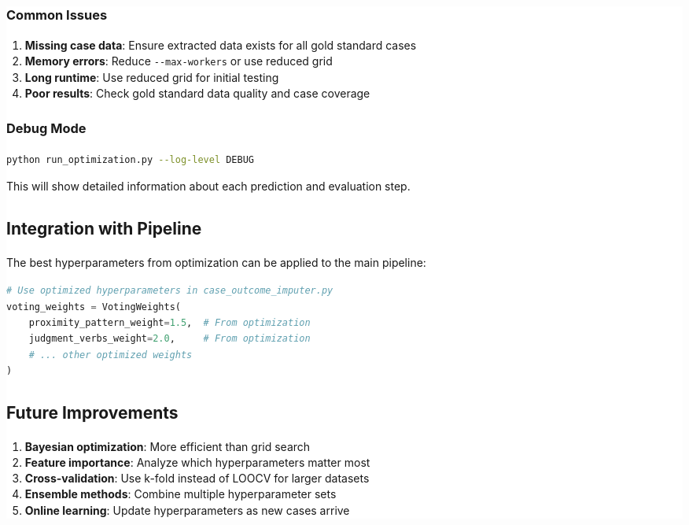 ### Common Issues
1. **Missing case data**: Ensure extracted data exists for all gold standard cases
2. **Memory errors**: Reduce `--max-workers` or use reduced grid
3. **Long runtime**: Use reduced grid for initial testing
4. **Poor results**: Check gold standard data quality and case coverage

### Debug Mode
```bash
python run_optimization.py --log-level DEBUG
```

This will show detailed information about each prediction and evaluation step.

## Integration with Pipeline

The best hyperparameters from optimization can be applied to the main pipeline:

```python
# Use optimized hyperparameters in case_outcome_imputer.py
voting_weights = VotingWeights(
    proximity_pattern_weight=1.5,  # From optimization
    judgment_verbs_weight=2.0,     # From optimization
    # ... other optimized weights
)
```

## Future Improvements

1. **Bayesian optimization**: More efficient than grid search
2. **Feature importance**: Analyze which hyperparameters matter most
3. **Cross-validation**: Use k-fold instead of LOOCV for larger datasets
4. **Ensemble methods**: Combine multiple hyperparameter sets
5. **Online learning**: Update hyperparameters as new cases arrive
